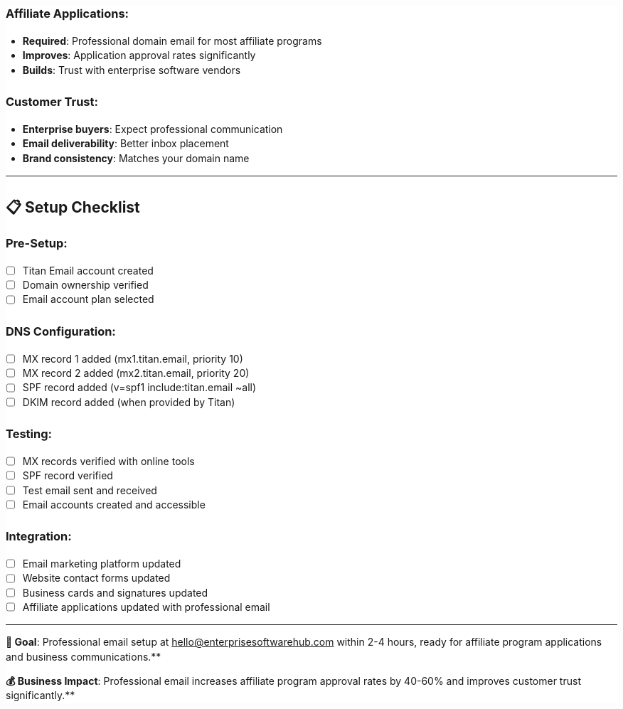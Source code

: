 ### Affiliate Applications:
- **Required**: Professional domain email for most affiliate programs
- **Improves**: Application approval rates significantly
- **Builds**: Trust with enterprise software vendors

### Customer Trust:
- **Enterprise buyers**: Expect professional communication
- **Email deliverability**: Better inbox placement
- **Brand consistency**: Matches your domain name

---

## 📋 Setup Checklist

### Pre-Setup:
- [ ] Titan Email account created
- [ ] Domain ownership verified
- [ ] Email account plan selected

### DNS Configuration:
- [ ] MX record 1 added (mx1.titan.email, priority 10)
- [ ] MX record 2 added (mx2.titan.email, priority 20)
- [ ] SPF record added (v=spf1 include:titan.email ~all)
- [ ] DKIM record added (when provided by Titan)

### Testing:
- [ ] MX records verified with online tools
- [ ] SPF record verified
- [ ] Test email sent and received
- [ ] Email accounts created and accessible

### Integration:
- [ ] Email marketing platform updated
- [ ] Website contact forms updated
- [ ] Business cards and signatures updated
- [ ] Affiliate applications updated with professional email

---

**🎯 Goal**: Professional email setup at hello@enterprisesoftwarehub.com within 2-4 hours, ready for affiliate program applications and business communications.**

**💰 Business Impact**: Professional email increases affiliate program approval rates by 40-60% and improves customer trust significantly.**